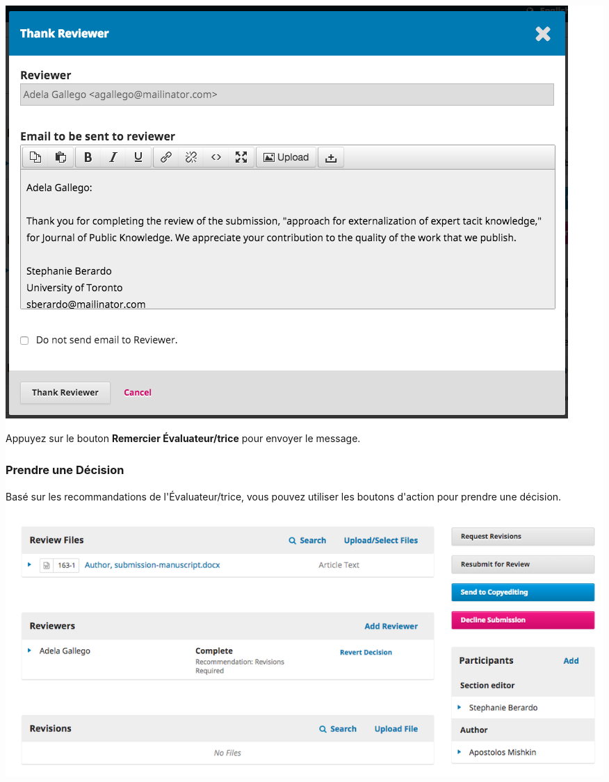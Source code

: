 ![](./assets/learning-ojs-3-ed-rev-thank2.png)

Appuyez sur le bouton **Remercier Évaluateur/trice** pour envoyer le message.

### Prendre une Décision

Basé sur les recommandations de l'Évaluateur/trice, vous pouvez utiliser les boutons d'action pour prendre une décision.

![](./assets/learning-ojs-3-ed-rev-decision.png)
